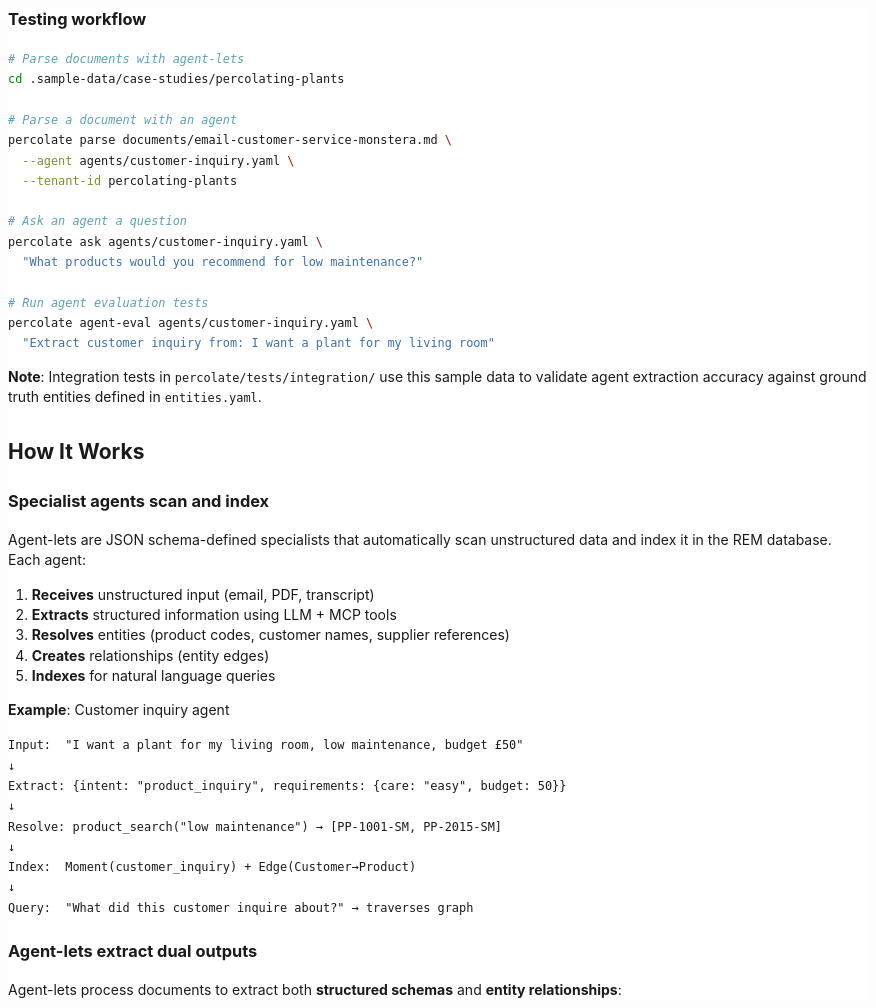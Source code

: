 ### Testing workflow

```bash
# Parse documents with agent-lets
cd .sample-data/case-studies/percolating-plants

# Parse a document with an agent
percolate parse documents/email-customer-service-monstera.md \
  --agent agents/customer-inquiry.yaml \
  --tenant-id percolating-plants

# Ask an agent a question
percolate ask agents/customer-inquiry.yaml \
  "What products would you recommend for low maintenance?"

# Run agent evaluation tests
percolate agent-eval agents/customer-inquiry.yaml \
  "Extract customer inquiry from: I want a plant for my living room"
```

**Note**: Integration tests in `percolate/tests/integration/` use this sample data to validate agent extraction accuracy against ground truth entities defined in `entities.yaml`.

## How It Works

### Specialist agents scan and index

Agent-lets are JSON schema-defined specialists that automatically scan unstructured data and index it in the REM database. Each agent:

1. **Receives** unstructured input (email, PDF, transcript)
2. **Extracts** structured information using LLM + MCP tools
3. **Resolves** entities (product codes, customer names, supplier references)
4. **Creates** relationships (entity edges)
5. **Indexes** for natural language queries

**Example**: Customer inquiry agent
```
Input:  "I want a plant for my living room, low maintenance, budget £50"
↓
Extract: {intent: "product_inquiry", requirements: {care: "easy", budget: 50}}
↓
Resolve: product_search("low maintenance") → [PP-1001-SM, PP-2015-SM]
↓
Index:  Moment(customer_inquiry) + Edge(Customer→Product)
↓
Query:  "What did this customer inquire about?" → traverses graph
```

### Agent-lets extract dual outputs

Agent-lets process documents to extract both **structured schemas** and **entity relationships**:
